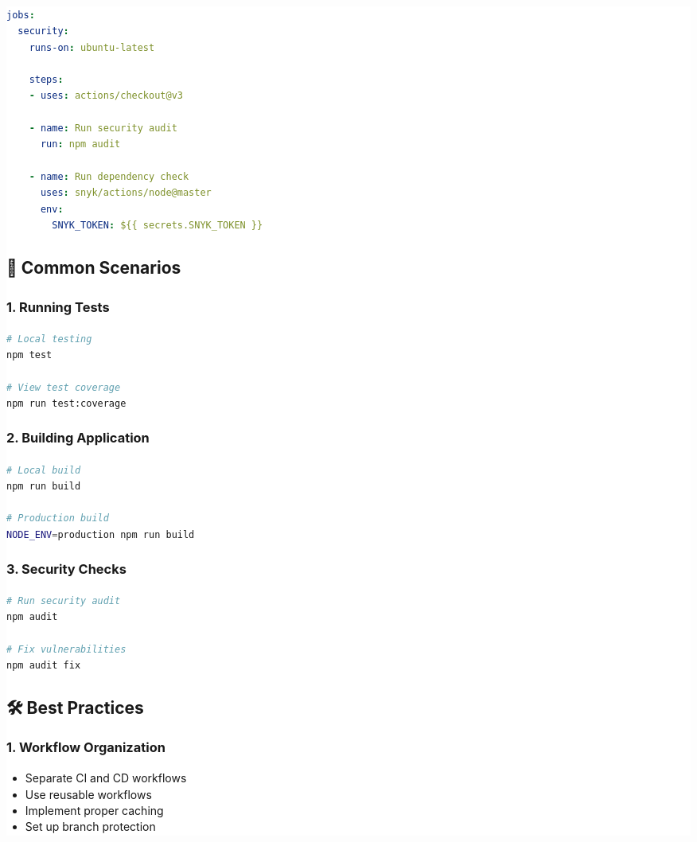 ```yaml
jobs:
  security:
    runs-on: ubuntu-latest
    
    steps:
    - uses: actions/checkout@v3
    
    - name: Run security audit
      run: npm audit
    
    - name: Run dependency check
      uses: snyk/actions/node@master
      env:
        SNYK_TOKEN: ${{ secrets.SNYK_TOKEN }}
```

## 📝 Common Scenarios

### 1. Running Tests
```bash
# Local testing
npm test

# View test coverage
npm run test:coverage
```

### 2. Building Application
```bash
# Local build
npm run build

# Production build
NODE_ENV=production npm run build
```

### 3. Security Checks
```bash
# Run security audit
npm audit

# Fix vulnerabilities
npm audit fix
```

## 🛠️ Best Practices

### 1. Workflow Organization
- Separate CI and CD workflows
- Use reusable workflows
- Implement proper caching
- Set up branch protection
